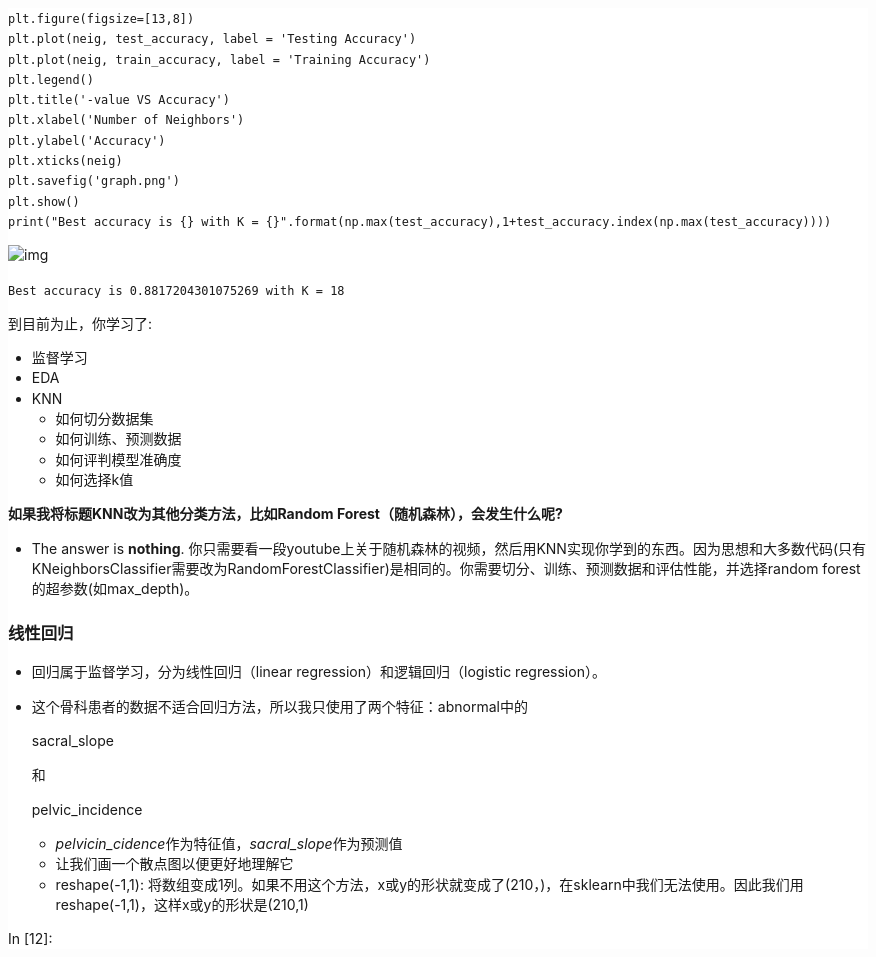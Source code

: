 ```
plt.figure(figsize=[13,8])
plt.plot(neig, test_accuracy, label = 'Testing Accuracy')
plt.plot(neig, train_accuracy, label = 'Training Accuracy')
plt.legend()
plt.title('-value VS Accuracy')
plt.xlabel('Number of Neighbors')
plt.ylabel('Accuracy')
plt.xticks(neig)
plt.savefig('graph.png')
plt.show()
print("Best accuracy is {} with K = {}".format(np.max(test_accuracy),1+test_accuracy.index(np.max(test_accuracy))))
```

![img](https://cdn.kesci.com/rt_upload/59BD9D1FDA5D418A9BD1FC7C6D26E11B/pm11xspo8m.png)

```
Best accuracy is 0.8817204301075269 with K = 18
```

到目前为止，你学习了:

- 监督学习
- EDA
- KNN
  - 如何切分数据集
  - 如何训练、预测数据
  - 如何评判模型准确度
  - 如何选择k值

**如果我将标题KNN改为其他分类方法，比如Random Forest（随机森林），会发生什么呢?**

- The answer is **nothing**.
  你只需要看一段youtube上关于随机森林的视频，然后用KNN实现你学到的东西。因为思想和大多数代码(只有KNeighborsClassifier需要改为RandomForestClassifier)是相同的。你需要切分、训练、预测数据和评估性能，并选择random forest的超参数(如max_depth)。

### 线性回归

- 回归属于监督学习，分为线性回归（linear regression）和逻辑回归（logistic regression）。

- 这个骨科患者的数据不适合回归方法，所以我只使用了两个特征：abnormal中的

  sacral_slope

   

  和

   

  pelvic_incidence

  - *pelvicin_cidence*作为特征值，*sacral_slope*作为预测值
  - 让我们画一个散点图以便更好地理解它
  - reshape(-1,1): 将数组变成1列。如果不用这个方法，x或y的形状就变成了(210，)，在sklearn中我们无法使用。因此我们用reshape(-1,1)，这样x或y的形状是(210,1)

In [12]:
